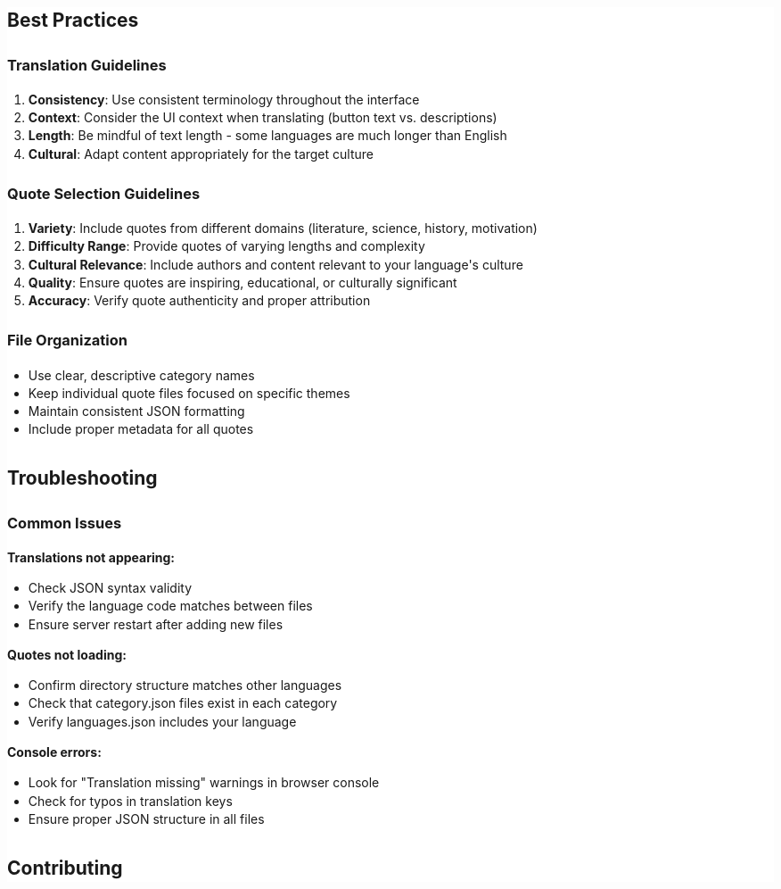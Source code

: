 ## Best Practices

### Translation Guidelines

1. **Consistency**: Use consistent terminology throughout the interface
2. **Context**: Consider the UI context when translating (button text vs.
   descriptions)
3. **Length**: Be mindful of text length - some languages are much longer than
   English
4. **Cultural**: Adapt content appropriately for the target culture

### Quote Selection Guidelines

1. **Variety**: Include quotes from different domains (literature, science,
   history, motivation)
2. **Difficulty Range**: Provide quotes of varying lengths and complexity
3. **Cultural Relevance**: Include authors and content relevant to your
   language's culture
4. **Quality**: Ensure quotes are inspiring, educational, or culturally
   significant
5. **Accuracy**: Verify quote authenticity and proper attribution

### File Organization

- Use clear, descriptive category names
- Keep individual quote files focused on specific themes
- Maintain consistent JSON formatting
- Include proper metadata for all quotes

## Troubleshooting

### Common Issues

**Translations not appearing:**

- Check JSON syntax validity
- Verify the language code matches between files
- Ensure server restart after adding new files

**Quotes not loading:**

- Confirm directory structure matches other languages
- Check that category.json files exist in each category
- Verify languages.json includes your language

**Console errors:**

- Look for "Translation missing" warnings in browser console
- Check for typos in translation keys
- Ensure proper JSON structure in all files

## Contributing
